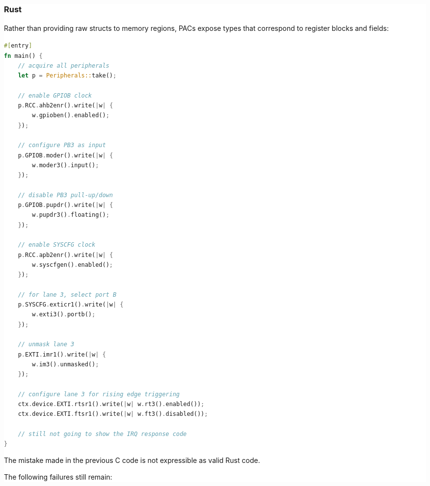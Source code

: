 ### Rust

Rather than providing raw structs to memory regions, PACs expose types that correspond to register blocks and fields:

```rust
#[entry]
fn main() {
    // acquire all peripherals
    let p = Peripherals::take();

    // enable GPIOB clock
    p.RCC.ahb2enr().write(|w| {
        w.gpioben().enabled();
    });

    // configure PB3 as input
    p.GPIOB.moder().write(|w| {
        w.moder3().input();
    });

    // disable PB3 pull-up/down
    p.GPIOB.pupdr().write(|w| {
        w.pupdr3().floating();
    });

    // enable SYSCFG clock
    p.RCC.apb2enr().write(|w| {
        w.syscfgen().enabled();
    });

    // for lane 3, select port B
    p.SYSCFG.exticr1().write(|w| {
        w.exti3().portb();
    });

    // unmask lane 3
    p.EXTI.imr1().write(|w| {
        w.im3().unmasked();
    });

    // configure lane 3 for rising edge triggering
    ctx.device.EXTI.rtsr1().write(|w| w.rt3().enabled());
    ctx.device.EXTI.ftsr1().write(|w| w.ft3().disabled());

    // still not going to show the IRQ response code
}
```

The mistake made in the previous C code is not expressible as valid Rust code.

The following failures still remain:


[^1]: SVD files are provided by the manufacturer and outline the register map for the entire device.
[^2]: PAC: **P**eripheral **A**ccess **C**rate.
[^3]: EXTI is a peripheral in STM32 microcontrollers that fascilitates external interrupt registration. For example,
[^4]: HAL: **H**ardware **A**bstraction **L**ayer.